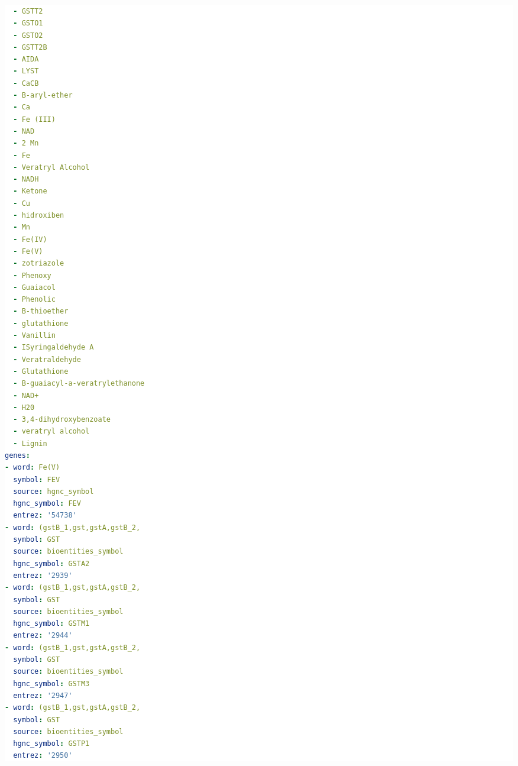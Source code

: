 ```yaml
  - GSTT2
  - GSTO1
  - GSTO2
  - GSTT2B
  - AIDA
  - LYST
  - CaCB
  - B-aryl-ether
  - Ca
  - Fe (III)
  - NAD
  - 2 Mn
  - Fe
  - Veratryl Alcohol
  - NADH
  - Ketone
  - Cu
  - hidroxiben
  - Mn
  - Fe(IV)
  - Fe(V)
  - zotriazole
  - Phenoxy
  - Guaiacol
  - Phenolic
  - B-thioether
  - glutathione
  - Vanillin
  - ISyringaldehyde A
  - Veratraldehyde
  - Glutathione
  - B-guaiacyl-a-veratrylethanone
  - NAD+
  - H20
  - 3,4-dihydroxybenzoate
  - veratryl alcohol
  - Lignin
genes:
- word: Fe(V)
  symbol: FEV
  source: hgnc_symbol
  hgnc_symbol: FEV
  entrez: '54738'
- word: (gstB_1,gst,gstA,gstB_2,
  symbol: GST
  source: bioentities_symbol
  hgnc_symbol: GSTA2
  entrez: '2939'
- word: (gstB_1,gst,gstA,gstB_2,
  symbol: GST
  source: bioentities_symbol
  hgnc_symbol: GSTM1
  entrez: '2944'
- word: (gstB_1,gst,gstA,gstB_2,
  symbol: GST
  source: bioentities_symbol
  hgnc_symbol: GSTM3
  entrez: '2947'
- word: (gstB_1,gst,gstA,gstB_2,
  symbol: GST
  source: bioentities_symbol
  hgnc_symbol: GSTP1
  entrez: '2950'
```